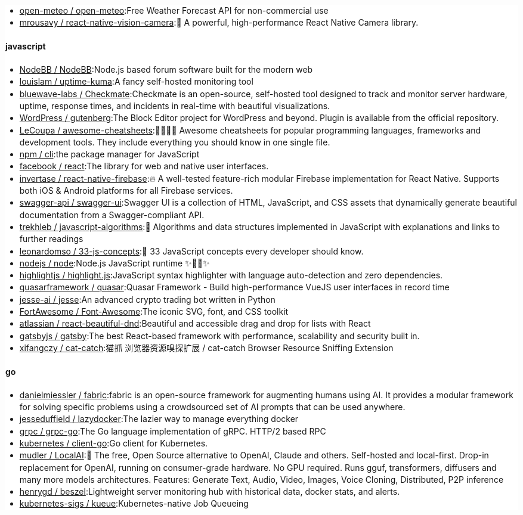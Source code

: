 * [open-meteo / open-meteo](https://github.com/open-meteo/open-meteo):Free Weather Forecast API for non-commercial use
* [mrousavy / react-native-vision-camera](https://github.com/mrousavy/react-native-vision-camera):📸 A powerful, high-performance React Native Camera library.

#### javascript
* [NodeBB / NodeBB](https://github.com/NodeBB/NodeBB):Node.js based forum software built for the modern web
* [louislam / uptime-kuma](https://github.com/louislam/uptime-kuma):A fancy self-hosted monitoring tool
* [bluewave-labs / Checkmate](https://github.com/bluewave-labs/Checkmate):Checkmate is an open-source, self-hosted tool designed to track and monitor server hardware, uptime, response times, and incidents in real-time with beautiful visualizations.
* [WordPress / gutenberg](https://github.com/WordPress/gutenberg):The Block Editor project for WordPress and beyond. Plugin is available from the official repository.
* [LeCoupa / awesome-cheatsheets](https://github.com/LeCoupa/awesome-cheatsheets):👩‍💻👨‍💻 Awesome cheatsheets for popular programming languages, frameworks and development tools. They include everything you should know in one single file.
* [npm / cli](https://github.com/npm/cli):the package manager for JavaScript
* [facebook / react](https://github.com/facebook/react):The library for web and native user interfaces.
* [invertase / react-native-firebase](https://github.com/invertase/react-native-firebase):🔥 A well-tested feature-rich modular Firebase implementation for React Native. Supports both iOS & Android platforms for all Firebase services.
* [swagger-api / swagger-ui](https://github.com/swagger-api/swagger-ui):Swagger UI is a collection of HTML, JavaScript, and CSS assets that dynamically generate beautiful documentation from a Swagger-compliant API.
* [trekhleb / javascript-algorithms](https://github.com/trekhleb/javascript-algorithms):📝 Algorithms and data structures implemented in JavaScript with explanations and links to further readings
* [leonardomso / 33-js-concepts](https://github.com/leonardomso/33-js-concepts):📜 33 JavaScript concepts every developer should know.
* [nodejs / node](https://github.com/nodejs/node):Node.js JavaScript runtime ✨🐢🚀✨
* [highlightjs / highlight.js](https://github.com/highlightjs/highlight.js):JavaScript syntax highlighter with language auto-detection and zero dependencies.
* [quasarframework / quasar](https://github.com/quasarframework/quasar):Quasar Framework - Build high-performance VueJS user interfaces in record time
* [jesse-ai / jesse](https://github.com/jesse-ai/jesse):An advanced crypto trading bot written in Python
* [FortAwesome / Font-Awesome](https://github.com/FortAwesome/Font-Awesome):The iconic SVG, font, and CSS toolkit
* [atlassian / react-beautiful-dnd](https://github.com/atlassian/react-beautiful-dnd):Beautiful and accessible drag and drop for lists with React
* [gatsbyjs / gatsby](https://github.com/gatsbyjs/gatsby):The best React-based framework with performance, scalability and security built in.
* [xifangczy / cat-catch](https://github.com/xifangczy/cat-catch):猫抓 浏览器资源嗅探扩展 / cat-catch Browser Resource Sniffing Extension

#### go
* [danielmiessler / fabric](https://github.com/danielmiessler/fabric):fabric is an open-source framework for augmenting humans using AI. It provides a modular framework for solving specific problems using a crowdsourced set of AI prompts that can be used anywhere.
* [jesseduffield / lazydocker](https://github.com/jesseduffield/lazydocker):The lazier way to manage everything docker
* [grpc / grpc-go](https://github.com/grpc/grpc-go):The Go language implementation of gRPC. HTTP/2 based RPC
* [kubernetes / client-go](https://github.com/kubernetes/client-go):Go client for Kubernetes.
* [mudler / LocalAI](https://github.com/mudler/LocalAI):🤖 The free, Open Source alternative to OpenAI, Claude and others. Self-hosted and local-first. Drop-in replacement for OpenAI, running on consumer-grade hardware. No GPU required. Runs gguf, transformers, diffusers and many more models architectures. Features: Generate Text, Audio, Video, Images, Voice Cloning, Distributed, P2P inference
* [henrygd / beszel](https://github.com/henrygd/beszel):Lightweight server monitoring hub with historical data, docker stats, and alerts.
* [kubernetes-sigs / kueue](https://github.com/kubernetes-sigs/kueue):Kubernetes-native Job Queueing